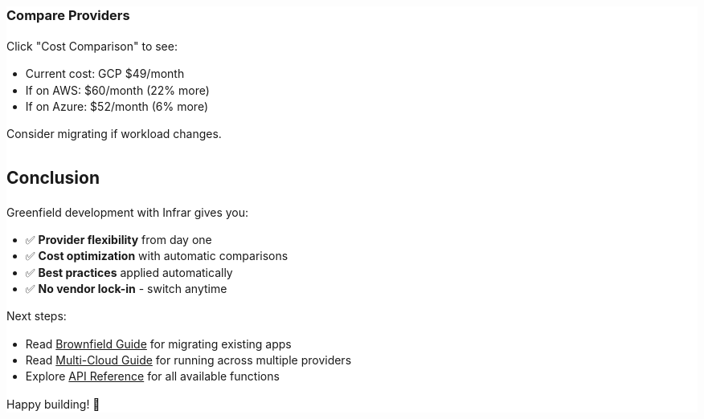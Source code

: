 ### Compare Providers

Click "Cost Comparison" to see:
- Current cost: GCP $49/month
- If on AWS: $60/month (22% more)
- If on Azure: $52/month (6% more)

Consider migrating if workload changes.

## Conclusion

Greenfield development with Infrar gives you:
- ✅ **Provider flexibility** from day one
- ✅ **Cost optimization** with automatic comparisons
- ✅ **Best practices** applied automatically
- ✅ **No vendor lock-in** - switch anytime

Next steps:
- Read [Brownfield Guide](brownfield.md) for migrating existing apps
- Read [Multi-Cloud Guide](multi-cloud.md) for running across multiple providers
- Explore [API Reference](../api/infrar-storage.md) for all available functions

Happy building! 🚀

